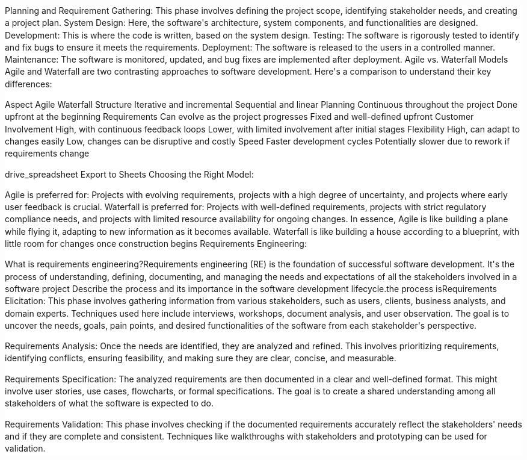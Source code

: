 Planning and Requirement Gathering: This phase involves defining the project scope, identifying stakeholder needs, and creating a project plan.
System Design: Here, the software's architecture, system components, and functionalities are designed.
Development: This is where the code is written, based on the system design.
Testing: The software is rigorously tested to identify and fix bugs to ensure it meets the requirements.
Deployment: The software is released to the users in a controlled manner.
Maintenance: The software is monitored, updated, and bug fixes are implemented after deployment.
Agile vs. Waterfall Models
Agile and Waterfall are two contrasting approaches to software development. Here's a comparison to understand their key differences:

Aspect	Agile	Waterfall
Structure	Iterative and incremental	Sequential and linear
Planning	Continuous throughout the project	Done upfront at the beginning
Requirements	Can evolve as the project progresses	Fixed and well-defined upfront
Customer Involvement	High, with continuous feedback loops	Lower, with limited involvement after initial stages
Flexibility	High, can adapt to changes easily	Low, changes can be disruptive and costly
Speed	Faster development cycles	Potentially slower due to rework if requirements change

drive_spreadsheet
Export to Sheets
Choosing the Right Model:

Agile is preferred for: Projects with evolving requirements, projects with a high degree of uncertainty, and projects where early user feedback is crucial.
Waterfall is preferred for: Projects with well-defined requirements, projects with strict regulatory compliance needs, and projects with limited resource availability for ongoing changes.
In essence, Agile is like building a plane while flying it, adapting to new information as it becomes available. Waterfall is like building a house according to a blueprint, with little room for changes once construction begins
Requirements Engineering:

What is requirements engineering?Requirements engineering (RE) is the foundation of successful software development. It's the process of understanding, defining, documenting, and managing the needs and expectations of all the stakeholders involved in a software project Describe the process and its importance in the software development lifecycle.the process isRequirements Elicitation: This phase involves gathering information from various stakeholders, such as users, clients, business analysts, and domain experts. Techniques used here include interviews, workshops, document analysis, and user observation. The goal is to uncover the needs, goals, pain points, and desired functionalities of the software from each stakeholder's perspective.

Requirements Analysis:  Once the needs are identified, they are analyzed and refined. This involves prioritizing requirements, identifying conflicts, ensuring feasibility, and making sure they are clear, concise, and measurable.

Requirements Specification: The analyzed requirements are then documented in a clear and well-defined format. This might involve user stories, use cases, flowcharts, or formal specifications. The goal is to create a shared understanding among all stakeholders of what the software is expected to do.

Requirements Validation: This phase involves checking if the documented requirements accurately reflect the stakeholders' needs and if they are complete and consistent. Techniques like walkthroughs with stakeholders and prototyping can be used for validation.
